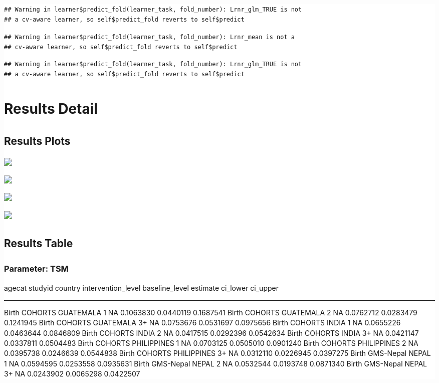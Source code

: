 ```
## Warning in learner$predict_fold(learner_task, fold_number): Lrnr_glm_TRUE is not
## a cv-aware learner, so self$predict_fold reverts to self$predict
```

```
## Warning in learner$predict_fold(learner_task, fold_number): Lrnr_mean is not a
## cv-aware learner, so self$predict_fold reverts to self$predict
```

```
## Warning in learner$predict_fold(learner_task, fold_number): Lrnr_glm_TRUE is not
## a cv-aware learner, so self$predict_fold reverts to self$predict
```




# Results Detail

## Results Plots
![](/tmp/2e9c37fd-7841-4baa-96d2-c3c1d1ba3b42/ca5d0fea-acea-4993-a228-f1645f47b45c/REPORT_files/figure-html/plot_tsm-1.png)

![](/tmp/2e9c37fd-7841-4baa-96d2-c3c1d1ba3b42/ca5d0fea-acea-4993-a228-f1645f47b45c/REPORT_files/figure-html/plot_rr-1.png)



![](/tmp/2e9c37fd-7841-4baa-96d2-c3c1d1ba3b42/ca5d0fea-acea-4993-a228-f1645f47b45c/REPORT_files/figure-html/plot_paf-1.png)

![](/tmp/2e9c37fd-7841-4baa-96d2-c3c1d1ba3b42/ca5d0fea-acea-4993-a228-f1645f47b45c/REPORT_files/figure-html/plot_par-1.png)

## Results Table

### Parameter: TSM


agecat      studyid        country       intervention_level   baseline_level     estimate    ci_lower    ci_upper
----------  -------------  ------------  -------------------  ---------------  ----------  ----------  ----------
Birth       COHORTS        GUATEMALA     1                    NA                0.1063830   0.0440119   0.1687541
Birth       COHORTS        GUATEMALA     2                    NA                0.0762712   0.0283479   0.1241945
Birth       COHORTS        GUATEMALA     3+                   NA                0.0753676   0.0531697   0.0975656
Birth       COHORTS        INDIA         1                    NA                0.0655226   0.0463644   0.0846809
Birth       COHORTS        INDIA         2                    NA                0.0417515   0.0292396   0.0542634
Birth       COHORTS        INDIA         3+                   NA                0.0421147   0.0337811   0.0504483
Birth       COHORTS        PHILIPPINES   1                    NA                0.0703125   0.0505010   0.0901240
Birth       COHORTS        PHILIPPINES   2                    NA                0.0395738   0.0246639   0.0544838
Birth       COHORTS        PHILIPPINES   3+                   NA                0.0312110   0.0226945   0.0397275
Birth       GMS-Nepal      NEPAL         1                    NA                0.0594595   0.0253558   0.0935631
Birth       GMS-Nepal      NEPAL         2                    NA                0.0532544   0.0193748   0.0871340
Birth       GMS-Nepal      NEPAL         3+                   NA                0.0243902   0.0065298   0.0422507